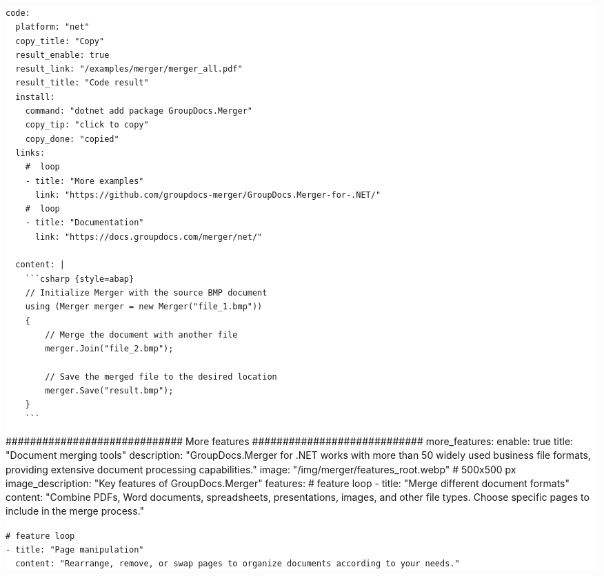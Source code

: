    code:
      platform: "net"
      copy_title: "Copy"
      result_enable: true
      result_link: "/examples/merger/merger_all.pdf"
      result_title: "Code result"
      install:
        command: "dotnet add package GroupDocs.Merger"
        copy_tip: "click to copy"
        copy_done: "copied"
      links:
        #  loop
        - title: "More examples"
          link: "https://github.com/groupdocs-merger/GroupDocs.Merger-for-.NET/"
        #  loop
        - title: "Documentation"
          link: "https://docs.groupdocs.com/merger/net/"
          
      content: |
        ```csharp {style=abap}
        // Initialize Merger with the source BMP document
        using (Merger merger = new Merger("file_1.bmp"))
        {
            // Merge the document with another file
            merger.Join("file_2.bmp");

            // Save the merged file to the desired location
            merger.Save("result.bmp");
        }
        ```            

############################# More features ############################
more_features:
  enable: true
  title: "Document merging tools"
  description: "GroupDocs.Merger for .NET works with more than 50 widely used business file formats, providing extensive document processing capabilities."
  image: "/img/merger/features_root.webp" # 500x500 px
  image_description: "Key features of GroupDocs.Merger"
  features:
    # feature loop
    - title: "Merge different document formats"
      content: "Combine PDFs, Word documents, spreadsheets, presentations, images, and other file types. Choose specific pages to include in the merge process."

    # feature loop
    - title: "Page manipulation"
      content: "Rearrange, remove, or swap pages to organize documents according to your needs."
